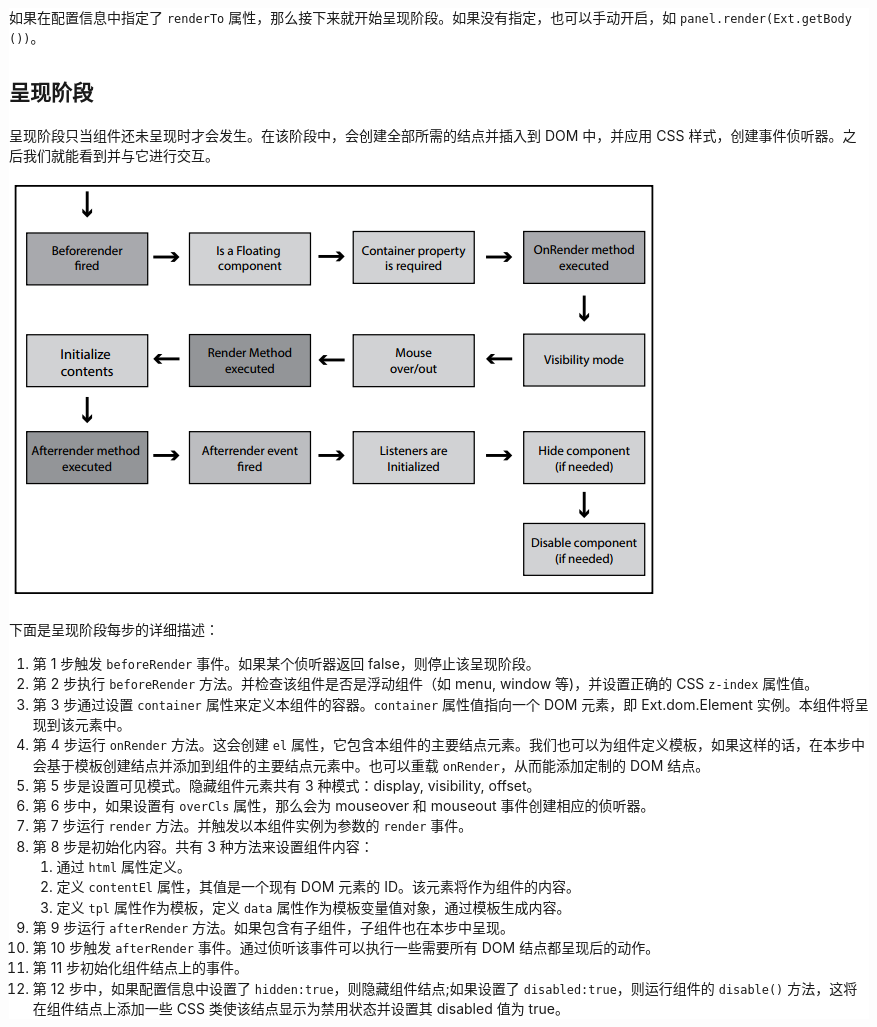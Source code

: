 
如果在配置信息中指定了 `renderTo` 属性，那么接下来就开始呈现阶段。如果没有指定，也可以手动开启，如 `panel.render(Ext.getBody())`。


## 呈现阶段

呈现阶段只当组件还未呈现时才会发生。在该阶段中，会创建全部所需的结点并插入到 DOM 中，并应用 CSS 样式，创建事件侦听器。之后我们就能看到并与它进行交互。


![组件呈现阶段](/assets/images/learningextjs4th/comp_render_phase.png)


下面是呈现阶段每步的详细描述：


1. 第 1 步触发 `beforeRender` 事件。如果某个侦听器返回 false，则停止该呈现阶段。
2. 第 2 步执行 `beforeRender` 方法。并检查该组件是否是浮动组件（如 menu, window 等)，并设置正确的 CSS `z-index` 属性值。
3. 第 3 步通过设置 `container` 属性来定义本组件的容器。`container` 属性值指向一个 DOM 元素，即 Ext.dom.Element 实例。本组件将呈现到该元素中。
4. 第 4 步运行 `onRender` 方法。这会创建 `el` 属性，它包含本组件的主要结点元素。我们也可以为组件定义模板，如果这样的话，在本步中会基于模板创建结点并添加到组件的主要结点元素中。也可以重载 `onRender`，从而能添加定制的 DOM 结点。
5. 第 5 步是设置可见模式。隐藏组件元素共有 3 种模式：display, visibility, offset。
6. 第 6 步中，如果设置有 `overCls` 属性，那么会为 mouseover 和 mouseout 事件创建相应的侦听器。
7. 第 7 步运行 `render` 方法。并触发以本组件实例为参数的 `render` 事件。
8. 第 8 步是初始化内容。共有 3 种方法来设置组件内容：
    1. 通过 `html` 属性定义。
    2. 定义 `contentEl` 属性，其值是一个现有 DOM 元素的 ID。该元素将作为组件的内容。
    3. 定义 `tpl` 属性作为模板，定义 `data` 属性作为模板变量值对象，通过模板生成内容。
9. 第 9 步运行 `afterRender` 方法。如果包含有子组件，子组件也在本步中呈现。
10. 第 10 步触发 `afterRender` 事件。通过侦听该事件可以执行一些需要所有 DOM 结点都呈现后的动作。
11. 第 11 步初始化组件结点上的事件。
12. 第 12 步中，如果配置信息中设置了 `hidden:true`，则隐藏组件结点;如果设置了 `disabled:true`，则运行组件的 `disable()` 方法，这将在组件结点上添加一些 CSS 类使该结点显示为禁用状态并设置其 disabled 值为 true。
